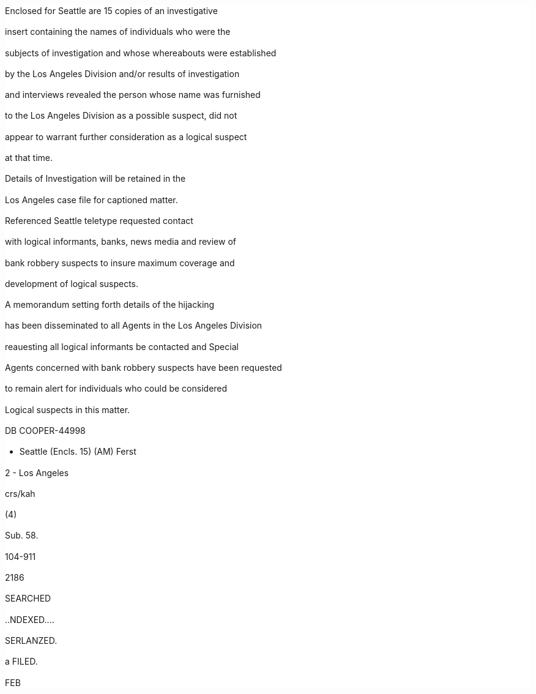 Enclosed for Seattle are 15 copies of an investigative

insert containing the names of individuals who were the

subjects of investigation and whose whereabouts were established

by the Los Angeles Division and/or results of investigation

and interviews revealed the person whose name was furnished

to the Los Angeles Division as a possible suspect, did not

appear to warrant further consideration as a logical suspect

at that time.

Details of Investigation will be retained in the

Los Angeles case file for captioned matter.

Referenced Seattle teletype requested contact

with logical informants, banks, news media and review of

bank robbery suspects to insure maximum coverage and

development of logical suspects.

A memorandum setting forth details of the hijacking

has been disseminated to all Agents in the Los Angeles Division

reauesting all logical informants be contacted and Special

Agents concerned with bank robbery suspects have been requested

to remain alert for individuals who could be considered

Logical suspects in this matter.

DB COOPER-44998

- Seattle (Encls. 15) (AM) Ferst

2 - Los Angeles

crs/kah

(4)

Sub. 58.

104-911

2186

SEARCHED

..NDEXED....

SERLANZED.

a FILED.

FEB
